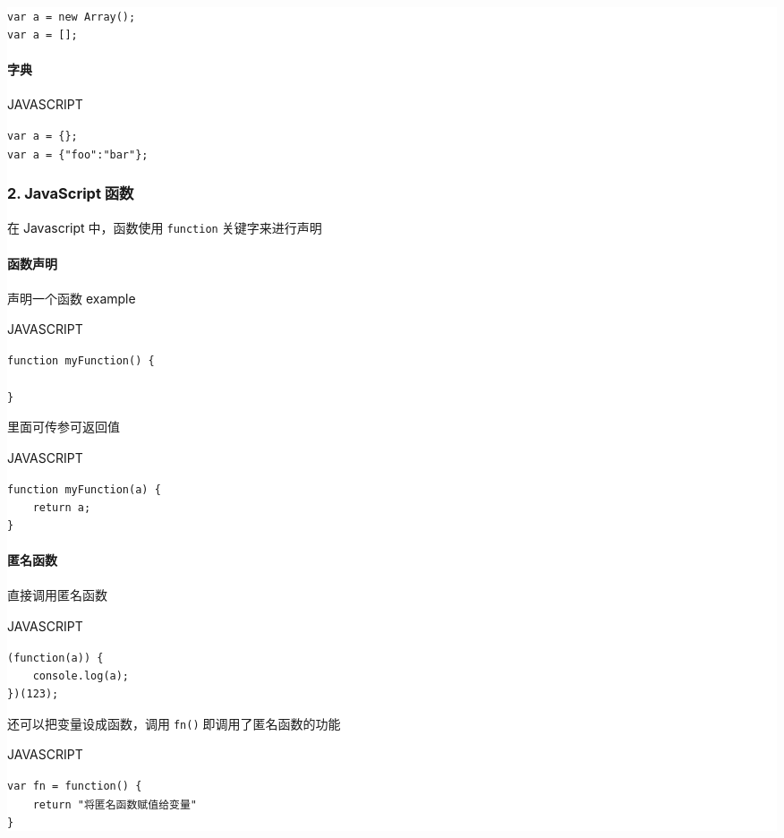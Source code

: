 ```
var a = new Array();
var a = [];
```

#### 字典

JAVASCRIPT

```
var a = {};
var a = {"foo":"bar"};
```

### 2. JavaScript 函数

在 Javascript 中，函数使用 `function` 关键字来进行声明

#### 函数声明

声明一个函数 example

JAVASCRIPT

```
function myFunction() {

}
```

里面可传参可返回值

JAVASCRIPT

```
function myFunction(a) {
	return a;
}
```

#### 匿名函数

直接调用匿名函数

JAVASCRIPT

```
(function(a)) {
	console.log(a);
})(123);
```

还可以把变量设成函数，调用 `fn()` 即调用了匿名函数的功能

JAVASCRIPT

```
var fn = function() {
	return "将匿名函数赋值给变量"
}
```

